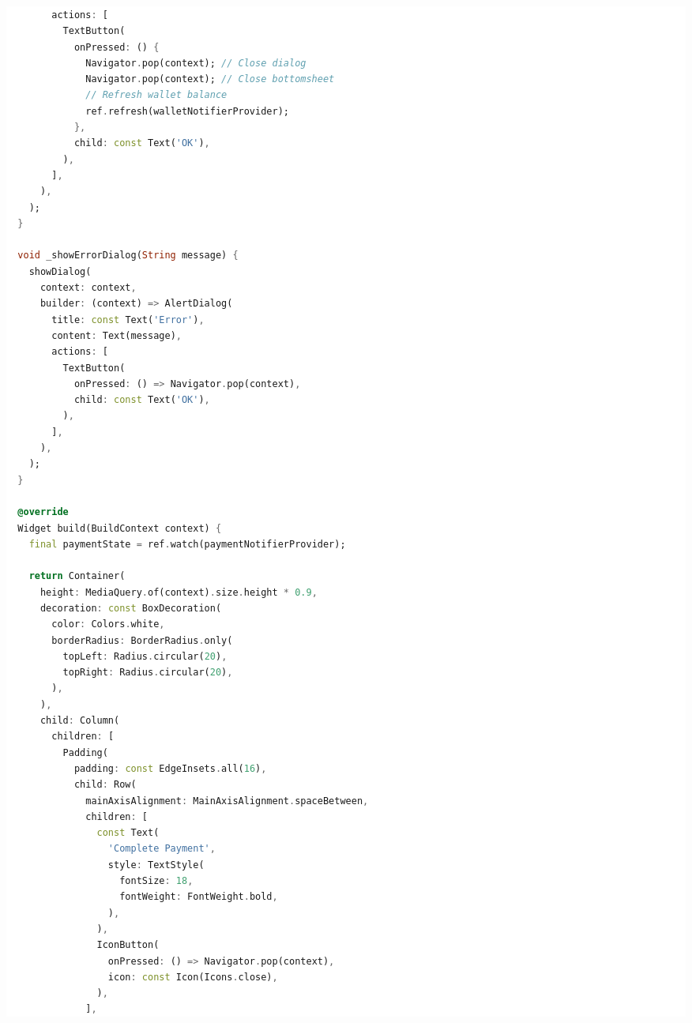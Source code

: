 ```dart
        actions: [
          TextButton(
            onPressed: () {
              Navigator.pop(context); // Close dialog
              Navigator.pop(context); // Close bottomsheet
              // Refresh wallet balance
              ref.refresh(walletNotifierProvider);
            },
            child: const Text('OK'),
          ),
        ],
      ),
    );
  }

  void _showErrorDialog(String message) {
    showDialog(
      context: context,
      builder: (context) => AlertDialog(
        title: const Text('Error'),
        content: Text(message),
        actions: [
          TextButton(
            onPressed: () => Navigator.pop(context),
            child: const Text('OK'),
          ),
        ],
      ),
    );
  }

  @override
  Widget build(BuildContext context) {
    final paymentState = ref.watch(paymentNotifierProvider);

    return Container(
      height: MediaQuery.of(context).size.height * 0.9,
      decoration: const BoxDecoration(
        color: Colors.white,
        borderRadius: BorderRadius.only(
          topLeft: Radius.circular(20),
          topRight: Radius.circular(20),
        ),
      ),
      child: Column(
        children: [
          Padding(
            padding: const EdgeInsets.all(16),
            child: Row(
              mainAxisAlignment: MainAxisAlignment.spaceBetween,
              children: [
                const Text(
                  'Complete Payment',
                  style: TextStyle(
                    fontSize: 18,
                    fontWeight: FontWeight.bold,
                  ),
                ),
                IconButton(
                  onPressed: () => Navigator.pop(context),
                  icon: const Icon(Icons.close),
                ),
              ],
```